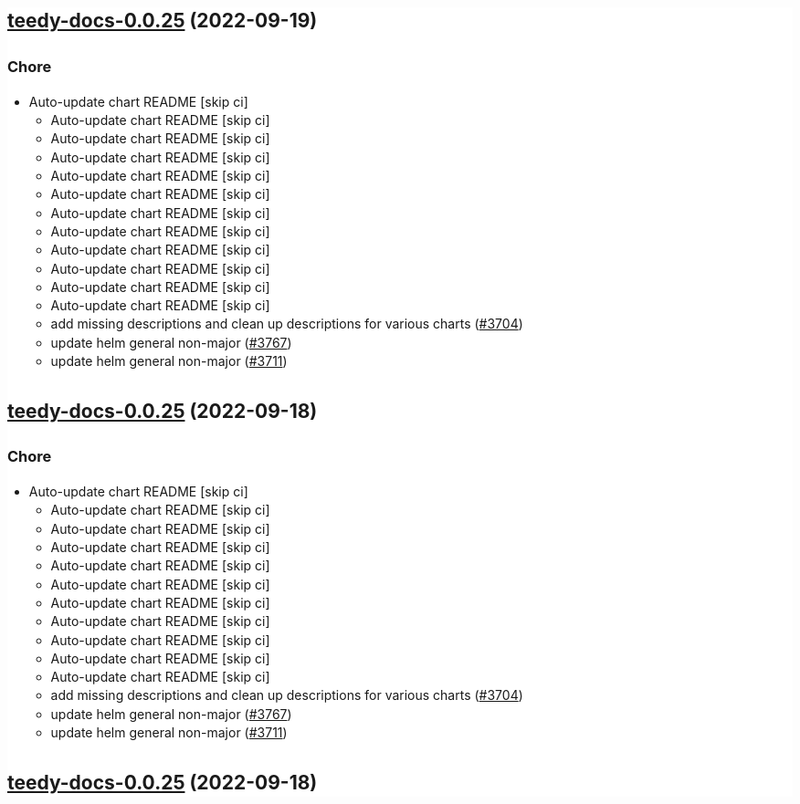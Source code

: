 


## [teedy-docs-0.0.25](https://github.com/truecharts/charts/compare/teedy-docs-0.0.23...teedy-docs-0.0.25) (2022-09-19)

### Chore

- Auto-update chart README [skip ci]
  - Auto-update chart README [skip ci]
  - Auto-update chart README [skip ci]
  - Auto-update chart README [skip ci]
  - Auto-update chart README [skip ci]
  - Auto-update chart README [skip ci]
  - Auto-update chart README [skip ci]
  - Auto-update chart README [skip ci]
  - Auto-update chart README [skip ci]
  - Auto-update chart README [skip ci]
  - Auto-update chart README [skip ci]
  - Auto-update chart README [skip ci]
  - add missing descriptions and clean up descriptions for various charts ([#3704](https://github.com/truecharts/charts/issues/3704))
  - update helm general non-major ([#3767](https://github.com/truecharts/charts/issues/3767))
  - update helm general non-major ([#3711](https://github.com/truecharts/charts/issues/3711))




## [teedy-docs-0.0.25](https://github.com/truecharts/charts/compare/teedy-docs-0.0.23...teedy-docs-0.0.25) (2022-09-18)

### Chore

- Auto-update chart README [skip ci]
  - Auto-update chart README [skip ci]
  - Auto-update chart README [skip ci]
  - Auto-update chart README [skip ci]
  - Auto-update chart README [skip ci]
  - Auto-update chart README [skip ci]
  - Auto-update chart README [skip ci]
  - Auto-update chart README [skip ci]
  - Auto-update chart README [skip ci]
  - Auto-update chart README [skip ci]
  - Auto-update chart README [skip ci]
  - add missing descriptions and clean up descriptions for various charts ([#3704](https://github.com/truecharts/charts/issues/3704))
  - update helm general non-major ([#3767](https://github.com/truecharts/charts/issues/3767))
  - update helm general non-major ([#3711](https://github.com/truecharts/charts/issues/3711))




## [teedy-docs-0.0.25](https://github.com/truecharts/charts/compare/teedy-docs-0.0.23...teedy-docs-0.0.25) (2022-09-18)
